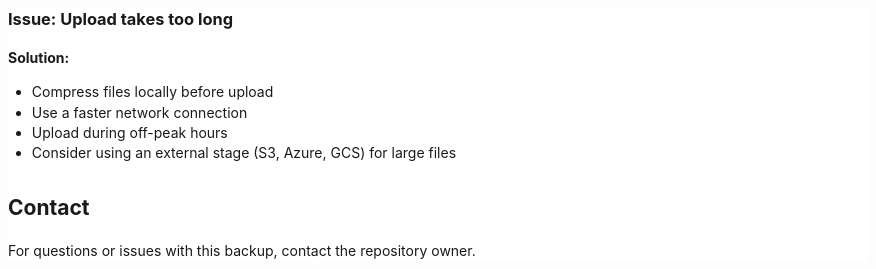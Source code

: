 ### Issue: Upload takes too long
**Solution:** 
- Compress files locally before upload
- Use a faster network connection
- Upload during off-peak hours
- Consider using an external stage (S3, Azure, GCS) for large files

## Contact

For questions or issues with this backup, contact the repository owner.

